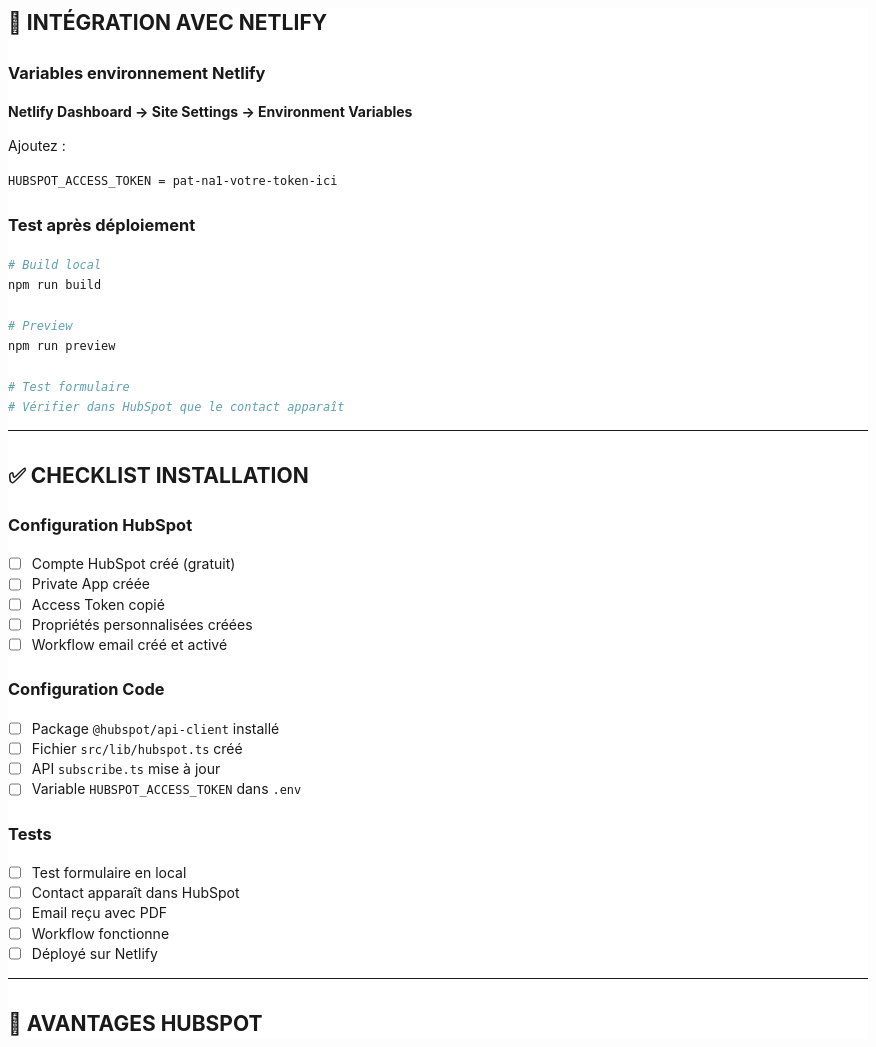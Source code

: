 
## 🔗 INTÉGRATION AVEC NETLIFY

### Variables environnement Netlify

**Netlify Dashboard → Site Settings → Environment Variables**

Ajoutez :
```
HUBSPOT_ACCESS_TOKEN = pat-na1-votre-token-ici
```

### Test après déploiement

```bash
# Build local
npm run build

# Preview
npm run preview

# Test formulaire
# Vérifier dans HubSpot que le contact apparaît
```

---

## ✅ CHECKLIST INSTALLATION

### Configuration HubSpot
- [ ] Compte HubSpot créé (gratuit)
- [ ] Private App créée
- [ ] Access Token copié
- [ ] Propriétés personnalisées créées
- [ ] Workflow email créé et activé

### Configuration Code
- [ ] Package `@hubspot/api-client` installé
- [ ] Fichier `src/lib/hubspot.ts` créé
- [ ] API `subscribe.ts` mise à jour
- [ ] Variable `HUBSPOT_ACCESS_TOKEN` dans `.env`

### Tests
- [ ] Test formulaire en local
- [ ] Contact apparaît dans HubSpot
- [ ] Email reçu avec PDF
- [ ] Workflow fonctionne
- [ ] Déployé sur Netlify

---

## 🎯 AVANTAGES HUBSPOT
